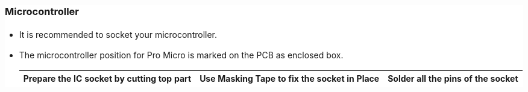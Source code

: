 
### Microcontroller

- It is recommended to socket your microcontroller.
- The microcontroller position for Pro Micro is marked on the PCB as enclosed box.

  | Prepare the IC socket by cutting top part  |   Use Masking Tape to fix the socket in Place   |         Solder all the pins of the socket         |
  | :----------------------------------------: | :---------------------------------------------: | :-----------------------------------------------: |